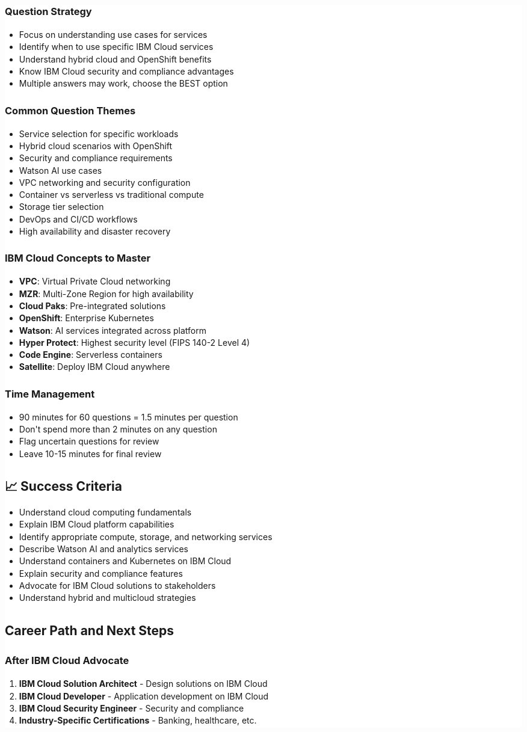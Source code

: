 ### Question Strategy
- Focus on understanding use cases for services
- Identify when to use specific IBM Cloud services
- Understand hybrid cloud and OpenShift benefits
- Know IBM Cloud security and compliance advantages
- Multiple answers may work, choose the BEST option

### Common Question Themes
- Service selection for specific workloads
- Hybrid cloud scenarios with OpenShift
- Security and compliance requirements
- Watson AI use cases
- VPC networking and security configuration
- Container vs serverless vs traditional compute
- Storage tier selection
- DevOps and CI/CD workflows
- High availability and disaster recovery

### IBM Cloud Concepts to Master
- **VPC**: Virtual Private Cloud networking
- **MZR**: Multi-Zone Region for high availability
- **Cloud Paks**: Pre-integrated solutions
- **OpenShift**: Enterprise Kubernetes
- **Watson**: AI services integrated across platform
- **Hyper Protect**: Highest security level (FIPS 140-2 Level 4)
- **Code Engine**: Serverless containers
- **Satellite**: Deploy IBM Cloud anywhere

### Time Management
- 90 minutes for 60 questions = 1.5 minutes per question
- Don't spend more than 2 minutes on any question
- Flag uncertain questions for review
- Leave 10-15 minutes for final review

## 📈 Success Criteria

- Understand cloud computing fundamentals
- Explain IBM Cloud platform capabilities
- Identify appropriate compute, storage, and networking services
- Describe Watson AI and analytics services
- Understand containers and Kubernetes on IBM Cloud
- Explain security and compliance features
- Advocate for IBM Cloud solutions to stakeholders
- Understand hybrid and multicloud strategies

## Career Path and Next Steps

### After IBM Cloud Advocate
1. **IBM Cloud Solution Architect** - Design solutions on IBM Cloud
2. **IBM Cloud Developer** - Application development on IBM Cloud
3. **IBM Cloud Security Engineer** - Security and compliance
4. **Industry-Specific Certifications** - Banking, healthcare, etc.
